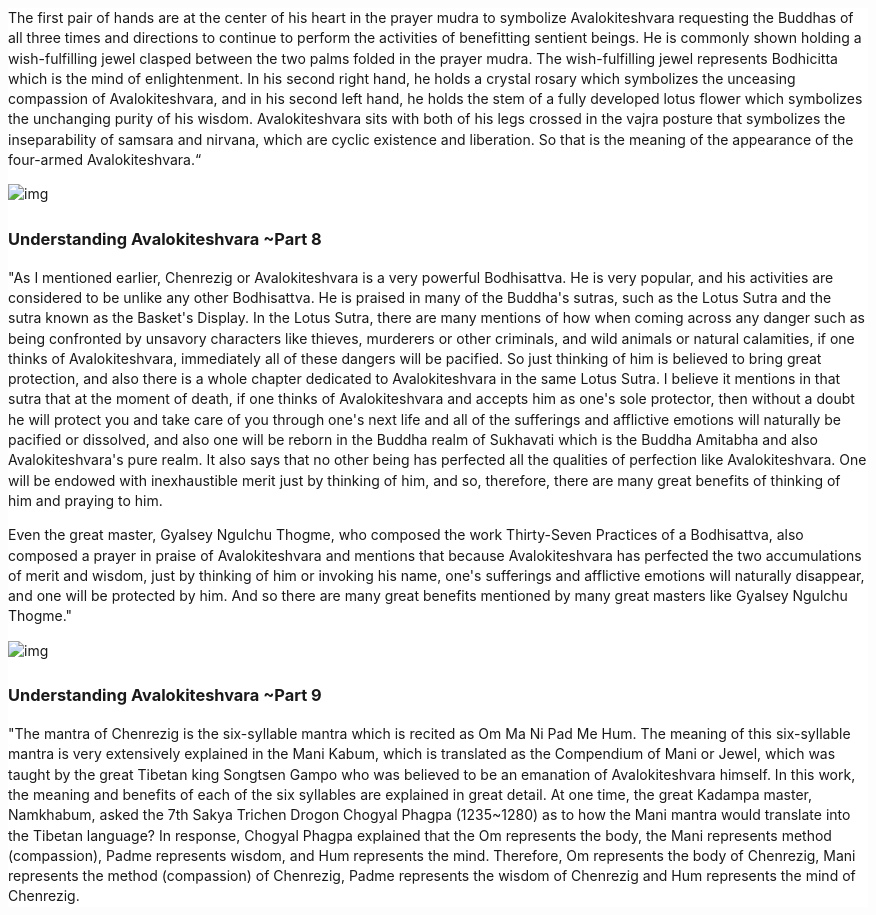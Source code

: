 The first pair of hands are at the center of his heart in the prayer mudra to symbolize Avalokiteshvara requesting the Buddhas of all three times and directions to continue to perform the activities of benefitting sentient beings. He is commonly shown holding a wish-fulfilling jewel clasped between the two palms folded in the prayer mudra. The wish-fulfilling jewel represents Bodhicitta which is the mind of enlightenment. In his second right hand, he holds a crystal rosary which symbolizes the unceasing compassion of Avalokiteshvara, and in his second left hand, he holds the stem of a fully developed lotus flower which symbolizes the unchanging purity of his wisdom. Avalokiteshvara sits with both of his legs crossed in the vajra posture that symbolizes the inseparability of samsara and nirvana, which are cyclic existence and liberation. So that is the meaning of the appearance of the four-armed Avalokiteshvara.“

![img](https://raw.githubusercontent.com/thogmedorje/up/master/uPic/clip_image007.jpg)

### Understanding Avalokiteshvara ~Part 8

"As I mentioned earlier, Chenrezig or Avalokiteshvara is a very powerful Bodhisattva. He is very popular, and his activities are considered to be unlike any other Bodhisattva. He is praised in many of the Buddha's sutras, such as the Lotus Sutra and the sutra known as the Basket's Display. In the Lotus Sutra, there are many mentions of how when coming across any danger such as being confronted by unsavory characters like thieves, murderers or other criminals, and wild animals or natural calamities, if one thinks of Avalokiteshvara, immediately all of these dangers will be pacified. So just thinking of him is believed to bring great protection, and also there is a whole chapter dedicated to Avalokiteshvara in the same Lotus Sutra. I believe it mentions in that sutra that at the moment of death, if one thinks of Avalokiteshvara and accepts him as one's sole protector, then without a doubt he will protect you and take care of you through one's next life and all of the sufferings and afflictive emotions will naturally be pacified or dissolved, and also one will be reborn in the Buddha realm of Sukhavati which is the Buddha Amitabha and also Avalokiteshvara's pure realm. It also says that no other being has perfected all the qualities of perfection like Avalokiteshvara. One will be endowed with inexhaustible merit just by thinking of him, and so, therefore, there are many great benefits of thinking of him and praying to him.

Even the great master, Gyalsey Ngulchu Thogme, who composed the work Thirty-Seven Practices of a Bodhisattva, also composed a prayer in praise of Avalokiteshvara and mentions that because Avalokiteshvara has perfected the two accumulations of merit and wisdom, just by thinking of him or invoking his name, one's sufferings and afflictive emotions will naturally disappear, and one will be protected by him. And so there are many great benefits mentioned by many great masters like Gyalsey Ngulchu Thogme."

![img](https://raw.githubusercontent.com/thogmedorje/up/master/uPic/clip_image008.jpg)

### Understanding Avalokiteshvara ~Part 9

"The mantra of Chenrezig is the six-syllable mantra which is recited as Om Ma Ni Pad Me Hum. The meaning of this six-syllable mantra is very extensively explained in the Mani Kabum, which is translated as the Compendium of Mani or Jewel, which was taught by the great Tibetan king Songtsen Gampo who was believed to be an emanation of Avalokiteshvara himself. In this work, the meaning and benefits of each of the six syllables are explained in great detail. At one time, the great Kadampa master, Namkhabum, asked the 7th Sakya Trichen Drogon Chogyal Phagpa (1235~1280) as to how the Mani mantra would translate into the Tibetan language? In response, Chogyal Phagpa explained that the Om represents the body, the Mani represents method (compassion), Padme represents wisdom, and Hum represents the mind. Therefore, Om represents the body of Chenrezig, Mani represents the method (compassion) of Chenrezig, Padme represents the wisdom of Chenrezig and Hum represents the mind of Chenrezig.
